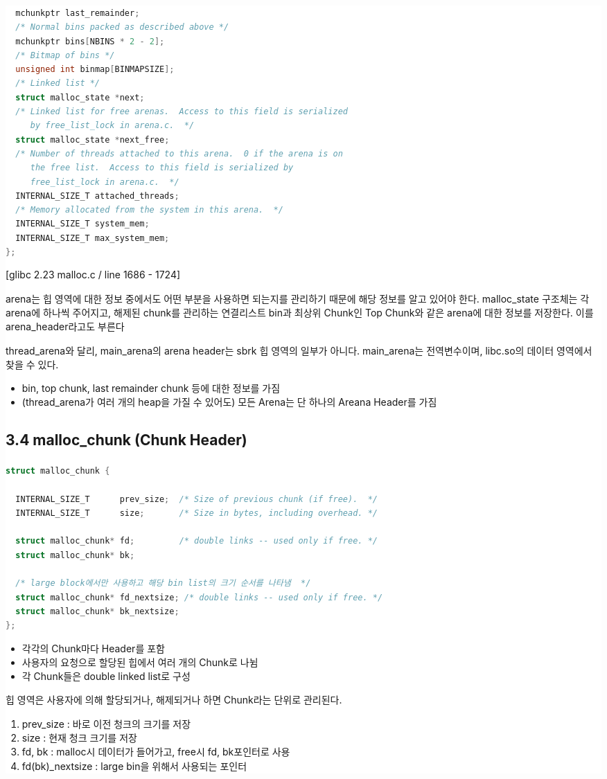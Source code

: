 ```c
  mchunkptr last_remainder;
  /* Normal bins packed as described above */
  mchunkptr bins[NBINS * 2 - 2];
  /* Bitmap of bins */
  unsigned int binmap[BINMAPSIZE];
  /* Linked list */
  struct malloc_state *next;
  /* Linked list for free arenas.  Access to this field is serialized
     by free_list_lock in arena.c.  */
  struct malloc_state *next_free;
  /* Number of threads attached to this arena.  0 if the arena is on
     the free list.  Access to this field is serialized by
     free_list_lock in arena.c.  */
  INTERNAL_SIZE_T attached_threads;
  /* Memory allocated from the system in this arena.  */
  INTERNAL_SIZE_T system_mem;
  INTERNAL_SIZE_T max_system_mem;
};
```
[glibc 2.23 malloc.c / line 1686 - 1724]

arena는 힙 영역에 대한 정보 중에서도 어떤 부분을 사용하면 되는지를 관리하기 때문에 해당 정보를 알고 있어야 한다. malloc_state 구조체는 각 arena에 하나씩 주어지고, 해제된 chunk를 관리하는 연결리스트 bin과 최상위 Chunk인 Top Chunk와 같은 arena에 대한 정보를 저장한다. 이를 arena_header라고도 부른다

thread_arena와 달리, main_arena의 arena header는 sbrk 힙 영역의 일부가 아니다. main_arena는 전역변수이며, libc.so의 데이터 영역에서 찾을 수 있다.

- bin, top chunk, last remainder chunk 등에 대한 정보를 가짐
- (thread_arena가 여러 개의 heap을 가질 수 있어도) 모든 Arena는 단 하나의 Areana Header를 가짐

## 3.4 malloc_chunk (Chunk Header)
```c
struct malloc_chunk {
 
  INTERNAL_SIZE_T      prev_size;  /* Size of previous chunk (if free).  */
  INTERNAL_SIZE_T      size;       /* Size in bytes, including overhead. */
 
  struct malloc_chunk* fd;         /* double links -- used only if free. */
  struct malloc_chunk* bk;
 
  /* large block에서만 사용하고 해당 bin list의 크기 순서를 나타냄  */
  struct malloc_chunk* fd_nextsize; /* double links -- used only if free. */
  struct malloc_chunk* bk_nextsize;
};
```

- 각각의 Chunk마다 Header를 포함
- 사용자의 요청으로 할당된 힙에서 여러 개의 Chunk로 나뉨
- 각 Chunk들은 double linked list로 구성


힙 영역은 사용자에 의해 할당되거나, 해제되거나 하면 Chunk라는 단위로 관리된다.
1. prev_size : 바로 이전 청크의 크기를 저장
2. size : 현재 청크 크기를 저장
3. fd, bk : malloc시 데이터가 들어가고, free시 fd, bk포인터로 사용
4. fd(bk)_nextsize : large bin을 위해서 사용되는 포인터
